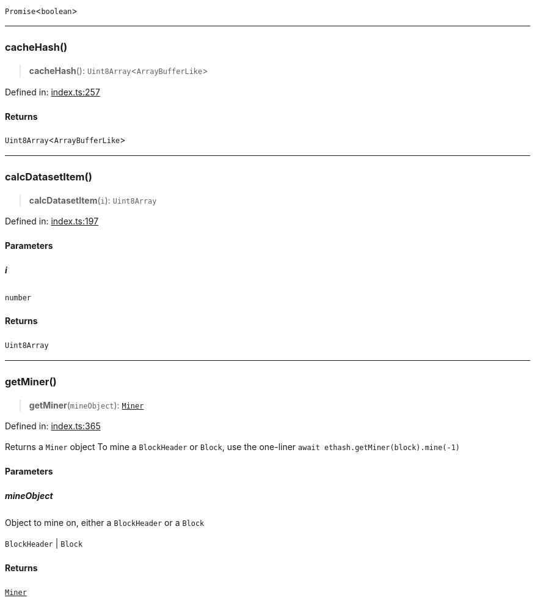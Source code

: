 `Promise`\<`boolean`\>

***

### cacheHash()

> **cacheHash**(): `Uint8Array`\<`ArrayBufferLike`\>

Defined in: [index.ts:257](https://github.com/ethereumjs/ethereumjs-monorepo/blob/master/packages/ethash/src/index.ts#L257)

#### Returns

`Uint8Array`\<`ArrayBufferLike`\>

***

### calcDatasetItem()

> **calcDatasetItem**(`i`): `Uint8Array`

Defined in: [index.ts:197](https://github.com/ethereumjs/ethereumjs-monorepo/blob/master/packages/ethash/src/index.ts#L197)

#### Parameters

##### i

`number`

#### Returns

`Uint8Array`

***

### getMiner()

> **getMiner**(`mineObject`): [`Miner`](Miner.md)

Defined in: [index.ts:365](https://github.com/ethereumjs/ethereumjs-monorepo/blob/master/packages/ethash/src/index.ts#L365)

Returns a `Miner` object
To mine a `BlockHeader` or `Block`, use the one-liner `await ethash.getMiner(block).mine(-1)`

#### Parameters

##### mineObject

Object to mine on, either a `BlockHeader` or a `Block`

`BlockHeader` | `Block`

#### Returns

[`Miner`](Miner.md)
